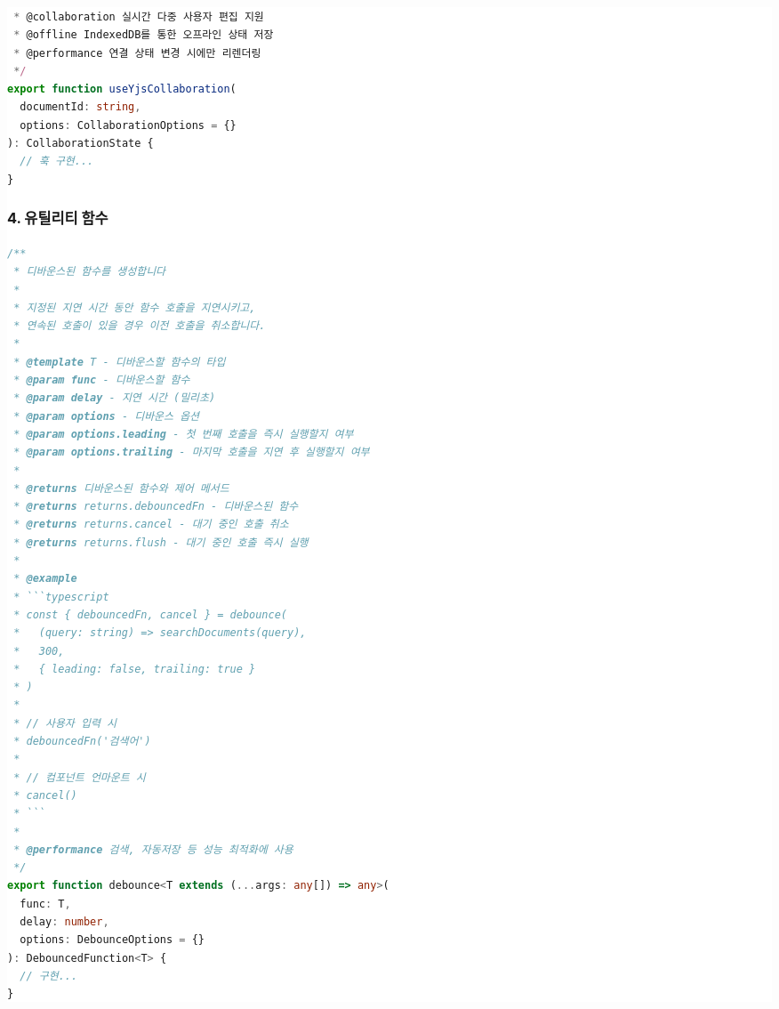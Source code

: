 ```typescript
 * @collaboration 실시간 다중 사용자 편집 지원
 * @offline IndexedDB를 통한 오프라인 상태 저장
 * @performance 연결 상태 변경 시에만 리렌더링
 */
export function useYjsCollaboration(
  documentId: string,
  options: CollaborationOptions = {}
): CollaborationState {
  // 훅 구현...
}
```

### 4. 유틸리티 함수
```typescript
/**
 * 디바운스된 함수를 생성합니다
 * 
 * 지정된 지연 시간 동안 함수 호출을 지연시키고,
 * 연속된 호출이 있을 경우 이전 호출을 취소합니다.
 * 
 * @template T - 디바운스할 함수의 타입
 * @param func - 디바운스할 함수
 * @param delay - 지연 시간 (밀리초)
 * @param options - 디바운스 옵션
 * @param options.leading - 첫 번째 호출을 즉시 실행할지 여부
 * @param options.trailing - 마지막 호출을 지연 후 실행할지 여부
 * 
 * @returns 디바운스된 함수와 제어 메서드
 * @returns returns.debouncedFn - 디바운스된 함수
 * @returns returns.cancel - 대기 중인 호출 취소
 * @returns returns.flush - 대기 중인 호출 즉시 실행
 * 
 * @example
 * ```typescript
 * const { debouncedFn, cancel } = debounce(
 *   (query: string) => searchDocuments(query),
 *   300,
 *   { leading: false, trailing: true }
 * )
 * 
 * // 사용자 입력 시
 * debouncedFn('검색어')
 * 
 * // 컴포넌트 언마운트 시
 * cancel()
 * ```
 * 
 * @performance 검색, 자동저장 등 성능 최적화에 사용
 */
export function debounce<T extends (...args: any[]) => any>(
  func: T,
  delay: number,
  options: DebounceOptions = {}
): DebouncedFunction<T> {
  // 구현...
}
```
